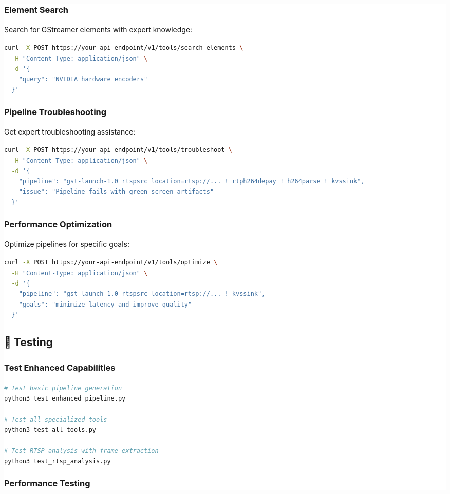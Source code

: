 ### **Element Search**

Search for GStreamer elements with expert knowledge:

```bash
curl -X POST https://your-api-endpoint/v1/tools/search-elements \
  -H "Content-Type: application/json" \
  -d '{
    "query": "NVIDIA hardware encoders"
  }'
```

### **Pipeline Troubleshooting**

Get expert troubleshooting assistance:

```bash
curl -X POST https://your-api-endpoint/v1/tools/troubleshoot \
  -H "Content-Type: application/json" \
  -d '{
    "pipeline": "gst-launch-1.0 rtspsrc location=rtsp://... ! rtph264depay ! h264parse ! kvssink",
    "issue": "Pipeline fails with green screen artifacts"
  }'
```

### **Performance Optimization**

Optimize pipelines for specific goals:

```bash
curl -X POST https://your-api-endpoint/v1/tools/optimize \
  -H "Content-Type: application/json" \
  -d '{
    "pipeline": "gst-launch-1.0 rtspsrc location=rtsp://... ! kvssink",
    "goals": "minimize latency and improve quality"
  }'
```

## 🧪 Testing

### **Test Enhanced Capabilities**

```bash
# Test basic pipeline generation
python3 test_enhanced_pipeline.py

# Test all specialized tools
python3 test_all_tools.py

# Test RTSP analysis with frame extraction
python3 test_rtsp_analysis.py
```

### **Performance Testing**
